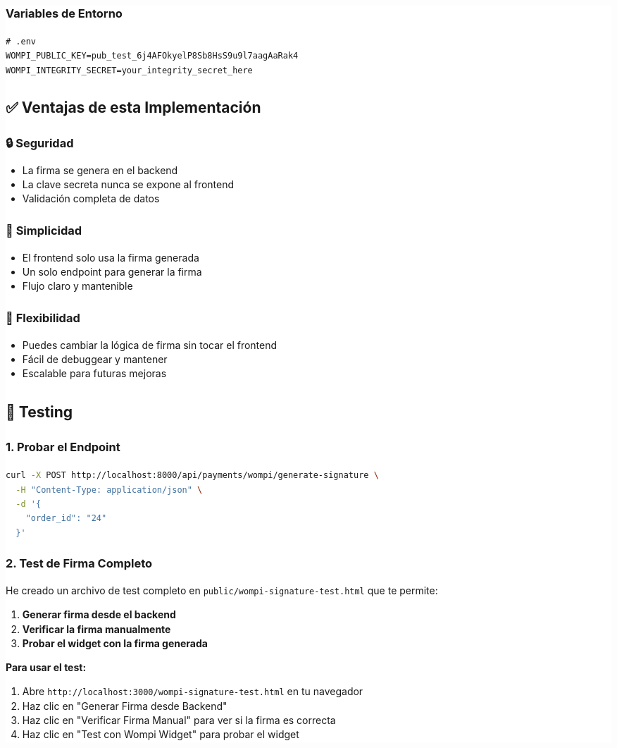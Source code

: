 ### Variables de Entorno

```env
# .env
WOMPI_PUBLIC_KEY=pub_test_6j4AFOkyelP8Sb8HsS9u9l7aagAaRak4
WOMPI_INTEGRITY_SECRET=your_integrity_secret_here
```

## ✅ Ventajas de esta Implementación

### 🔒 **Seguridad**

- La firma se genera en el backend
- La clave secreta nunca se expone al frontend
- Validación completa de datos

### 🚀 **Simplicidad**

- El frontend solo usa la firma generada
- Un solo endpoint para generar la firma
- Flujo claro y mantenible

### 🔧 **Flexibilidad**

- Puedes cambiar la lógica de firma sin tocar el frontend
- Fácil de debuggear y mantener
- Escalable para futuras mejoras

## 🧪 Testing

### 1. **Probar el Endpoint**

```bash
curl -X POST http://localhost:8000/api/payments/wompi/generate-signature \
  -H "Content-Type: application/json" \
  -d '{
    "order_id": "24"
  }'
```

### 2. **Test de Firma Completo**

He creado un archivo de test completo en `public/wompi-signature-test.html` que te permite:

1. **Generar firma desde el backend**
2. **Verificar la firma manualmente**
3. **Probar el widget con la firma generada**

**Para usar el test:**

1. Abre `http://localhost:3000/wompi-signature-test.html` en tu navegador
2. Haz clic en "Generar Firma desde Backend"
3. Haz clic en "Verificar Firma Manual" para ver si la firma es correcta
4. Haz clic en "Test con Wompi Widget" para probar el widget
